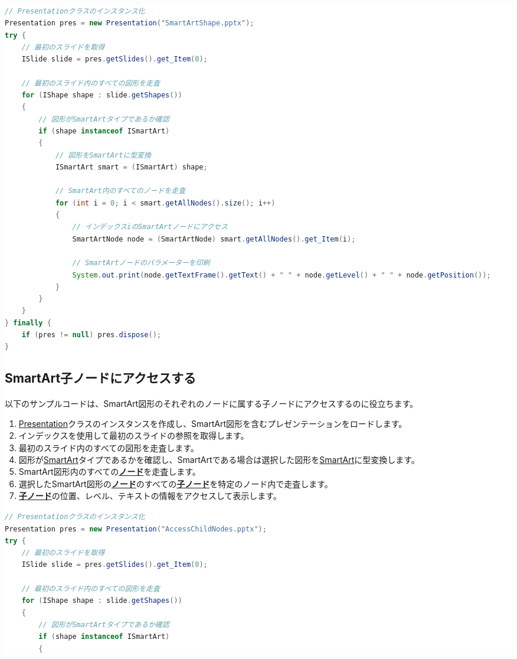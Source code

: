 ```java
// Presentationクラスのインスタンス化
Presentation pres = new Presentation("SmartArtShape.pptx");
try {
    // 最初のスライドを取得
    ISlide slide = pres.getSlides().get_Item(0);
    
    // 最初のスライド内のすべての図形を走査
    for (IShape shape : slide.getShapes()) 
    {
        // 図形がSmartArtタイプであるか確認
        if (shape instanceof ISmartArt) 
        {
            // 図形をSmartArtに型変換
            ISmartArt smart = (ISmartArt) shape;
    
            // SmartArt内のすべてのノードを走査
            for (int i = 0; i < smart.getAllNodes().size(); i++) 
            {
                // インデックスiのSmartArtノードにアクセス
                SmartArtNode node = (SmartArtNode) smart.getAllNodes().get_Item(i);
    
                // SmartArtノードのパラメーターを印刷
                System.out.print(node.getTextFrame().getText() + " " + node.getLevel() + " " + node.getPosition());
            }
        }
    }
} finally {
    if (pres != null) pres.dispose();
}
```

## **SmartArt子ノードにアクセスする**
以下のサンプルコードは、SmartArt図形のそれぞれのノードに属する子ノードにアクセスするのに役立ちます。

1. [Presentation](https://reference.aspose.com/slides/java/com.aspose.slides/presentation)クラスのインスタンスを作成し、SmartArt図形を含むプレゼンテーションをロードします。
1. インデックスを使用して最初のスライドの参照を取得します。
1. 最初のスライド内のすべての図形を走査します。
1. 図形が[SmartArt](https://reference.aspose.com/slides/java/com.aspose.slides/ISmartArt)タイプであるかを確認し、SmartArtである場合は選択した図形を[SmartArt](https://reference.aspose.com/slides/java/com.aspose.slides/ISmartArt)に型変換します。
1. SmartArt図形内のすべての[**ノード**](https://reference.aspose.com/slides/java/com.aspose.slides/SmartArt#getAllNodes--)を走査します。
1. 選択したSmartArt図形の[**ノード**](https://reference.aspose.com/slides/java/com.aspose.slides/SmartArtNode)のすべての[**子ノード**](https://reference.aspose.com/slides/java/com.aspose.slides/SmartArtNode#getChildNodes--)を特定のノード内で走査します。
1. [**子ノード**](https://reference.aspose.com/slides/java/com.aspose.slides/ISmartArtNode#getChildNodes--)の位置、レベル、テキストの情報をアクセスして表示します。

```java
// Presentationクラスのインスタンス化
Presentation pres = new Presentation("AccessChildNodes.pptx");
try {
    // 最初のスライドを取得
    ISlide slide = pres.getSlides().get_Item(0);
    
    // 最初のスライド内のすべての図形を走査
    for (IShape shape : slide.getShapes()) 
    {
        // 図形がSmartArtタイプであるか確認
        if (shape instanceof ISmartArt) 
        {
```